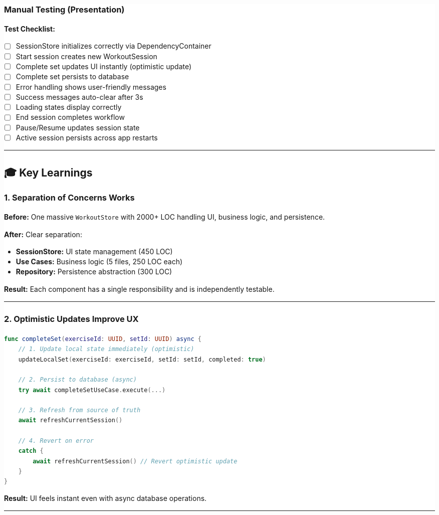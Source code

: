 ### Manual Testing (Presentation)

**Test Checklist:**
- [ ] SessionStore initializes correctly via DependencyContainer
- [ ] Start session creates new WorkoutSession
- [ ] Complete set updates UI instantly (optimistic update)
- [ ] Complete set persists to database
- [ ] Error handling shows user-friendly messages
- [ ] Success messages auto-clear after 3s
- [ ] Loading states display correctly
- [ ] End session completes workflow
- [ ] Pause/Resume updates session state
- [ ] Active session persists across app restarts

---

## 🎓 Key Learnings

### 1. Separation of Concerns Works

**Before:** One massive `WorkoutStore` with 2000+ LOC handling UI, business logic, and persistence.

**After:** Clear separation:
- **SessionStore:** UI state management (450 LOC)
- **Use Cases:** Business logic (5 files, 250 LOC each)
- **Repository:** Persistence abstraction (300 LOC)

**Result:** Each component has a single responsibility and is independently testable.

---

### 2. Optimistic Updates Improve UX

```swift
func completeSet(exerciseId: UUID, setId: UUID) async {
    // 1. Update local state immediately (optimistic)
    updateLocalSet(exerciseId: exerciseId, setId: setId, completed: true)
    
    // 2. Persist to database (async)
    try await completeSetUseCase.execute(...)
    
    // 3. Refresh from source of truth
    await refreshCurrentSession()
    
    // 4. Revert on error
    catch {
        await refreshCurrentSession() // Revert optimistic update
    }
}
```

**Result:** UI feels instant even with async database operations.

---